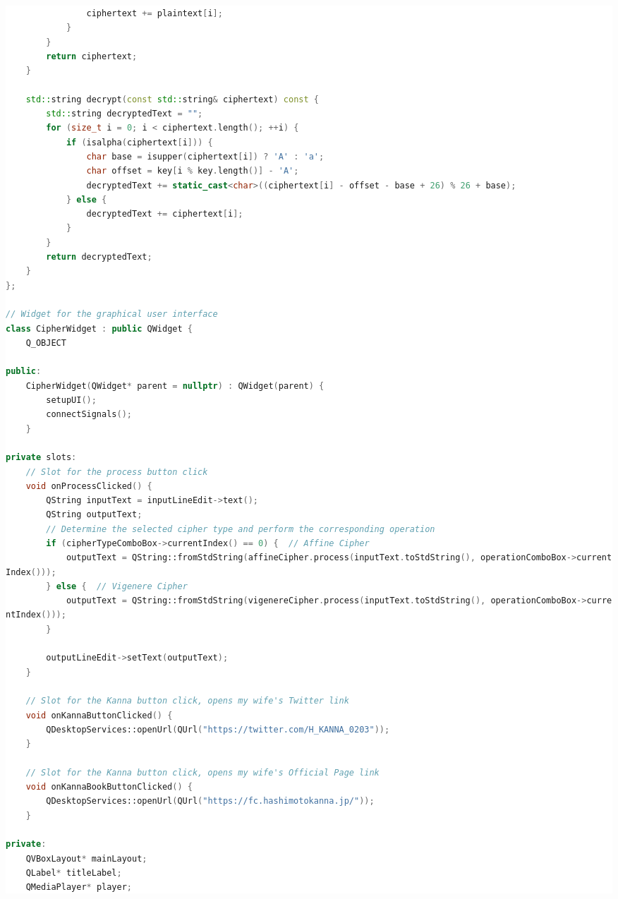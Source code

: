 ```C++
                ciphertext += plaintext[i];
            }
        }
        return ciphertext;
    }

    std::string decrypt(const std::string& ciphertext) const {
        std::string decryptedText = "";
        for (size_t i = 0; i < ciphertext.length(); ++i) {
            if (isalpha(ciphertext[i])) {
                char base = isupper(ciphertext[i]) ? 'A' : 'a';
                char offset = key[i % key.length()] - 'A';
                decryptedText += static_cast<char>((ciphertext[i] - offset - base + 26) % 26 + base);
            } else {
                decryptedText += ciphertext[i];
            }
        }
        return decryptedText;
    }
};

// Widget for the graphical user interface
class CipherWidget : public QWidget {
    Q_OBJECT

public:
    CipherWidget(QWidget* parent = nullptr) : QWidget(parent) {
        setupUI();
        connectSignals();
    }

private slots:
    // Slot for the process button click
    void onProcessClicked() {
        QString inputText = inputLineEdit->text();
        QString outputText;
        // Determine the selected cipher type and perform the corresponding operation
        if (cipherTypeComboBox->currentIndex() == 0) {  // Affine Cipher
            outputText = QString::fromStdString(affineCipher.process(inputText.toStdString(), operationComboBox->currentIndex()));
        } else {  // Vigenere Cipher
            outputText = QString::fromStdString(vigenereCipher.process(inputText.toStdString(), operationComboBox->currentIndex()));
        }

        outputLineEdit->setText(outputText);
    }

    // Slot for the Kanna button click, opens my wife's Twitter link
    void onKannaButtonClicked() {
        QDesktopServices::openUrl(QUrl("https://twitter.com/H_KANNA_0203"));
    }

    // Slot for the Kanna button click, opens my wife's Official Page link
    void onKannaBookButtonClicked() {
        QDesktopServices::openUrl(QUrl("https://fc.hashimotokanna.jp/"));
    }

private:
    QVBoxLayout* mainLayout;
    QLabel* titleLabel;
    QMediaPlayer* player;
```